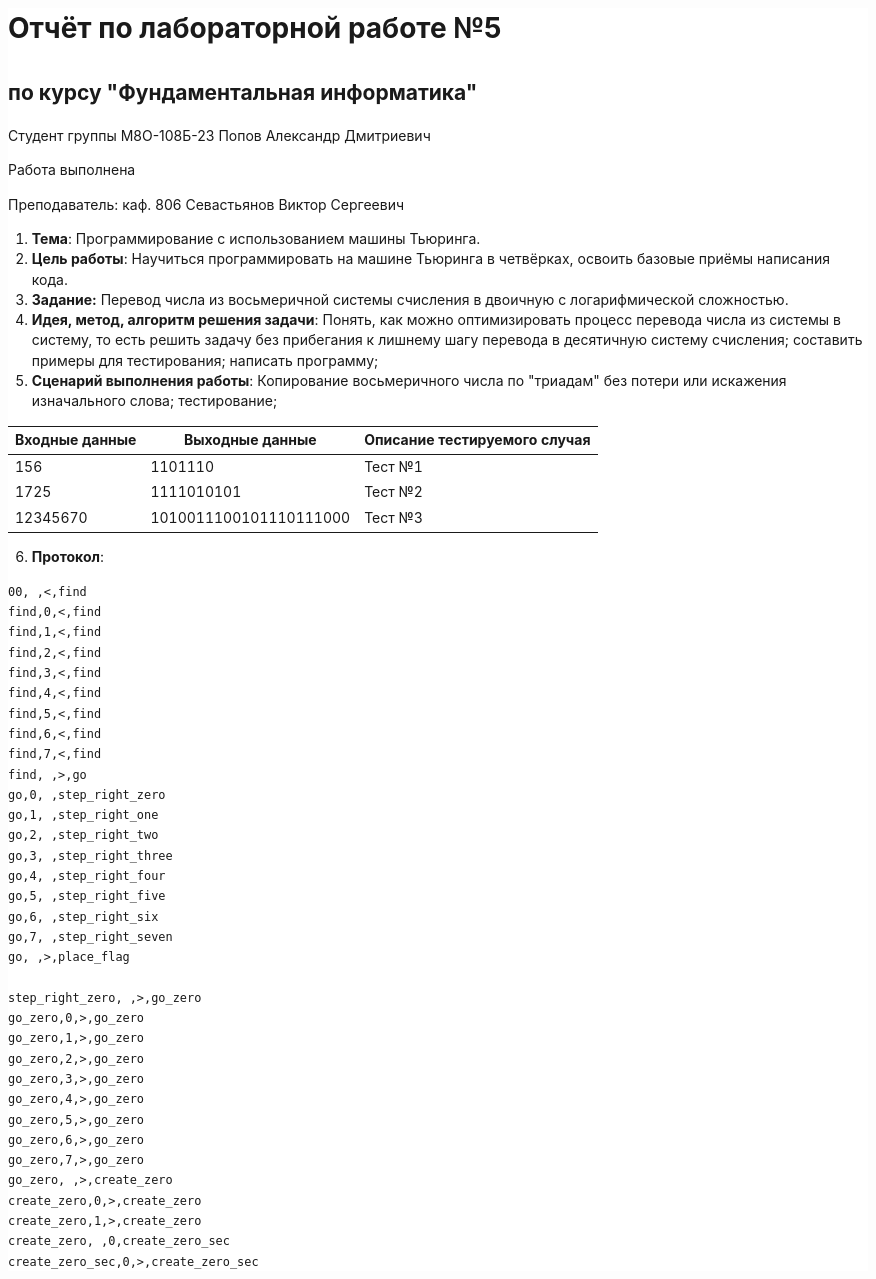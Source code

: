 # Отчёт по лабораторной работе №5
## по курсу "Фундаментальная информатика"

Студент группы М8О-108Б-23 Попов Александр Дмитриевич

Работа выполнена

Преподаватель: каф. 806 Севастьянов Виктор Сергеевич

1. **Тема**: Программирование с использованием машины Тьюринга.
2. **Цель работы**: Научиться программировать на машине Тьюринга в четвёрках, освоить базовые приёмы написания кода.
3. **Задание:** Перевод числа из восьмеричной системы счисления в двоичную с логарифмической сложностью.
4. **Идея, метод, алгоритм решения задачи**: Понять, как можно оптимизировать процесс перевода числа из системы в систему, то есть решить задачу без прибегания к лишнему шагу перевода в десятичную систему счисления; составить примеры для тестирования; написать программу; 
5. **Сценарий выполнения работы**: Копирование восьмеричного числа по "триадам" без потери или искажения изначального слова; тестирование;

| Входные данные | Выходные данные                        | Описание тестируемого случая                    |
|----------------|----------------------------------------|-------------------------------------------------|
| 156            | 1101110                                | Тест №1                                         |
| 1725           | 1111010101                             | Тест №2                                         |
| 12345670       | 1010011100101110111000                 | Тест №3                                         |
6. **Протокол**:
```
00, ,<,find
find,0,<,find
find,1,<,find
find,2,<,find
find,3,<,find
find,4,<,find
find,5,<,find
find,6,<,find
find,7,<,find
find, ,>,go
go,0, ,step_right_zero
go,1, ,step_right_one
go,2, ,step_right_two
go,3, ,step_right_three
go,4, ,step_right_four
go,5, ,step_right_five
go,6, ,step_right_six
go,7, ,step_right_seven
go, ,>,place_flag

step_right_zero, ,>,go_zero
go_zero,0,>,go_zero
go_zero,1,>,go_zero
go_zero,2,>,go_zero
go_zero,3,>,go_zero
go_zero,4,>,go_zero
go_zero,5,>,go_zero
go_zero,6,>,go_zero
go_zero,7,>,go_zero
go_zero, ,>,create_zero
create_zero,0,>,create_zero
create_zero,1,>,create_zero
create_zero, ,0,create_zero_sec
create_zero_sec,0,>,create_zero_sec
```